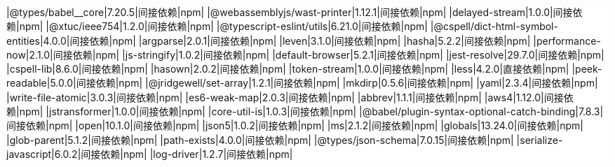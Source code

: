|@types/babel__core|7.20.5|间接依赖|npm|
|@webassemblyjs/wast-printer|1.12.1|间接依赖|npm|
|delayed-stream|1.0.0|间接依赖|npm|
|@xtuc/ieee754|1.2.0|间接依赖|npm|
|@typescript-eslint/utils|6.21.0|间接依赖|npm|
|@cspell/dict-html-symbol-entities|4.0.0|间接依赖|npm|
|argparse|2.0.1|间接依赖|npm|
|leven|3.1.0|间接依赖|npm|
|hasha|5.2.2|间接依赖|npm|
|performance-now|2.1.0|间接依赖|npm|
|js-stringify|1.0.2|间接依赖|npm|
|default-browser|5.2.1|间接依赖|npm|
|jest-resolve|29.7.0|间接依赖|npm|
|cspell-lib|8.6.0|间接依赖|npm|
|hasown|2.0.2|间接依赖|npm|
|token-stream|1.0.0|间接依赖|npm|
|less|4.2.0|直接依赖|npm|
|peek-readable|5.0.0|间接依赖|npm|
|@jridgewell/set-array|1.2.1|间接依赖|npm|
|mkdirp|0.5.6|间接依赖|npm|
|yaml|2.3.4|间接依赖|npm|
|write-file-atomic|3.0.3|间接依赖|npm|
|es6-weak-map|2.0.3|间接依赖|npm|
|abbrev|1.1.1|间接依赖|npm|
|aws4|1.12.0|间接依赖|npm|
|jstransformer|1.0.0|间接依赖|npm|
|core-util-is|1.0.3|间接依赖|npm|
|@babel/plugin-syntax-optional-catch-binding|7.8.3|间接依赖|npm|
|open|10.1.0|间接依赖|npm|
|json5|1.0.2|间接依赖|npm|
|ms|2.1.2|间接依赖|npm|
|globals|13.24.0|间接依赖|npm|
|glob-parent|5.1.2|间接依赖|npm|
|path-exists|4.0.0|间接依赖|npm|
|@types/json-schema|7.0.15|间接依赖|npm|
|serialize-javascript|6.0.2|间接依赖|npm|
|log-driver|1.2.7|间接依赖|npm|